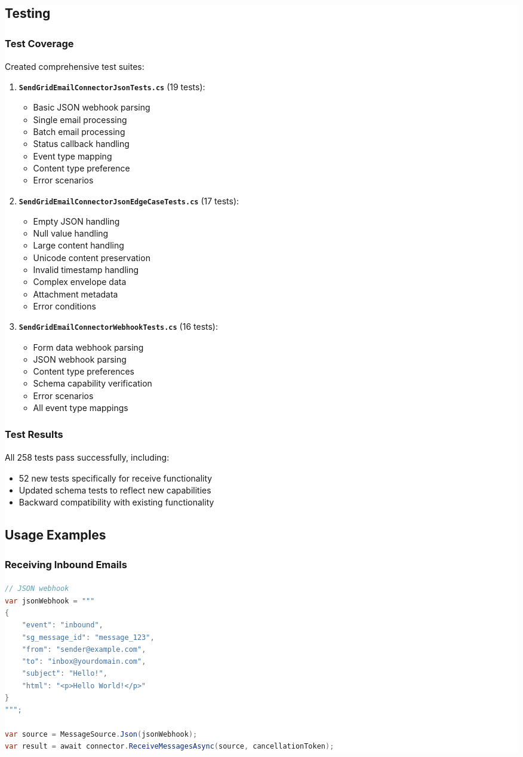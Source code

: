 ## Testing

### Test Coverage

Created comprehensive test suites:

1. **`SendGridEmailConnectorJsonTests.cs`** (19 tests):
   - Basic JSON webhook parsing
   - Single email processing
   - Batch email processing
   - Status callback handling
   - Event type mapping
   - Content type preference
   - Error scenarios

2. **`SendGridEmailConnectorJsonEdgeCaseTests.cs`** (17 tests):
   - Empty JSON handling
   - Null value handling
   - Large content handling
   - Unicode content preservation
   - Invalid timestamp handling
   - Complex envelope data
   - Attachment metadata
   - Error conditions

3. **`SendGridEmailConnectorWebhookTests.cs`** (16 tests):
   - Form data webhook parsing
   - JSON webhook parsing
   - Content type preferences
   - Schema capability verification
   - Error scenarios
   - All event type mappings

### Test Results

All 258 tests pass successfully, including:
- 52 new tests specifically for receive functionality
- Updated schema tests to reflect new capabilities
- Backward compatibility with existing functionality

## Usage Examples

### Receiving Inbound Emails

```csharp
// JSON webhook
var jsonWebhook = """
{
    "event": "inbound",
    "sg_message_id": "message_123",
    "from": "sender@example.com",
    "to": "inbox@yourdomain.com",
    "subject": "Hello!",
    "html": "<p>Hello World!</p>"
}
""";

var source = MessageSource.Json(jsonWebhook);
var result = await connector.ReceiveMessagesAsync(source, cancellationToken);
```
